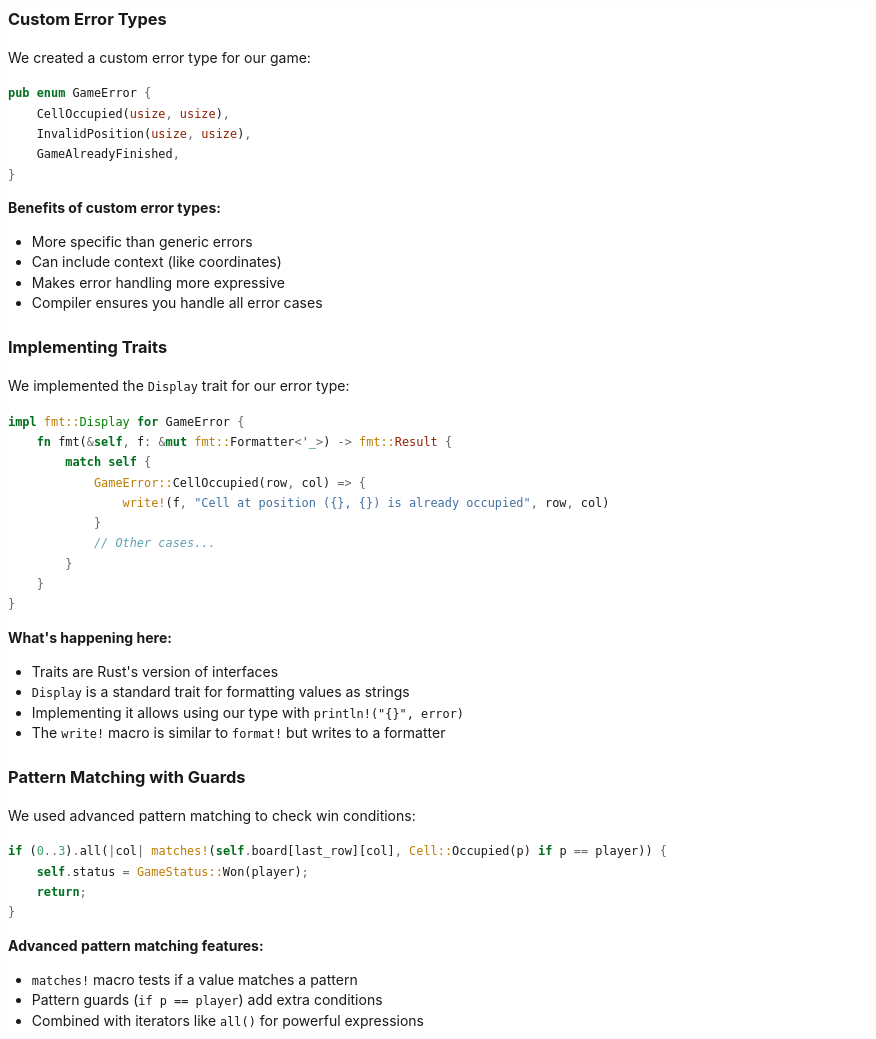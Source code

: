 ### Custom Error Types

We created a custom error type for our game:

```rust
pub enum GameError {
    CellOccupied(usize, usize),
    InvalidPosition(usize, usize),
    GameAlreadyFinished,
}
```

**Benefits of custom error types:**
- More specific than generic errors
- Can include context (like coordinates)
- Makes error handling more expressive
- Compiler ensures you handle all error cases

### Implementing Traits

We implemented the `Display` trait for our error type:

```rust
impl fmt::Display for GameError {
    fn fmt(&self, f: &mut fmt::Formatter<'_>) -> fmt::Result {
        match self {
            GameError::CellOccupied(row, col) => {
                write!(f, "Cell at position ({}, {}) is already occupied", row, col)
            }
            // Other cases...
        }
    }
}
```

**What's happening here:**
- Traits are Rust's version of interfaces
- `Display` is a standard trait for formatting values as strings
- Implementing it allows using our type with `println!("{}", error)`
- The `write!` macro is similar to `format!` but writes to a formatter

### Pattern Matching with Guards

We used advanced pattern matching to check win conditions:

```rust
if (0..3).all(|col| matches!(self.board[last_row][col], Cell::Occupied(p) if p == player)) {
    self.status = GameStatus::Won(player);
    return;
}
```

**Advanced pattern matching features:**
- `matches!` macro tests if a value matches a pattern
- Pattern guards (`if p == player`) add extra conditions
- Combined with iterators like `all()` for powerful expressions
